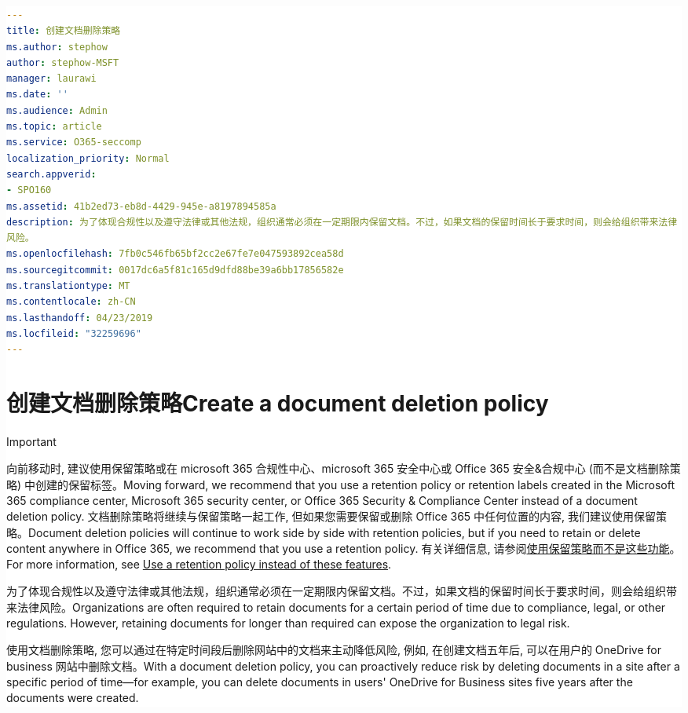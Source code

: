 ```yaml
---
title: 创建文档删除策略
ms.author: stephow
author: stephow-MSFT
manager: laurawi
ms.date: ''
ms.audience: Admin
ms.topic: article
ms.service: O365-seccomp
localization_priority: Normal
search.appverid:
- SPO160
ms.assetid: 41b2ed73-eb8d-4429-945e-a8197894585a
description: 为了体现合规性以及遵守法律或其他法规，组织通常必须在一定期限内保留文档。不过，如果文档的保留时间长于要求时间，则会给组织带来法律风险。
ms.openlocfilehash: 7fb0c546fb65bf2cc2e67fe7e047593892cea58d
ms.sourcegitcommit: 0017dc6a5f81c165d9dfd88be39a6bb17856582e
ms.translationtype: MT
ms.contentlocale: zh-CN
ms.lasthandoff: 04/23/2019
ms.locfileid: "32259696"
---
```

# <a name="create-a-document-deletion-policy"></a><span data-ttu-id="5fcf5-104">创建文档删除策略</span><span class="sxs-lookup"><span data-stu-id="5fcf5-104">Create a document deletion policy</span></span>

> [!IMPORTANT]
> <span data-ttu-id="5fcf5-105">向前移动时, 建议使用保留策略或在 microsoft 365 合规性中心、microsoft 365 安全中心或 Office 365 安全&amp;合规中心 (而不是文档删除策略) 中创建的保留标签。</span><span class="sxs-lookup"><span data-stu-id="5fcf5-105">Moving forward, we recommend that you use a retention policy or retention labels created in the Microsoft 365 compliance center, Microsoft 365 security center, or Office 365 Security &amp; Compliance Center instead of a document deletion policy.</span></span> <span data-ttu-id="5fcf5-106">文档删除策略将继续与保留策略一起工作, 但如果您需要保留或删除 Office 365 中任何位置的内容, 我们建议使用保留策略。</span><span class="sxs-lookup"><span data-stu-id="5fcf5-106">Document deletion policies will continue to work side by side with retention policies, but if you need to retain or delete content anywhere in Office 365, we recommend that you use a retention policy.</span></span> <span data-ttu-id="5fcf5-107">有关详细信息, 请参阅[使用保留策略而不是这些功能](retention-policies.md#use-a-retention-policy-instead-of-these-features)。</span><span class="sxs-lookup"><span data-stu-id="5fcf5-107">For more information, see [Use a retention policy instead of these features](retention-policies.md#use-a-retention-policy-instead-of-these-features).</span></span> 
  
<span data-ttu-id="5fcf5-p103">为了体现合规性以及遵守法律或其他法规，组织通常必须在一定期限内保留文档。不过，如果文档的保留时间长于要求时间，则会给组织带来法律风险。</span><span class="sxs-lookup"><span data-stu-id="5fcf5-p103">Organizations are often required to retain documents for a certain period of time due to compliance, legal, or other regulations. However, retaining documents for longer than required can expose the organization to legal risk.</span></span>
  
<span data-ttu-id="5fcf5-110">使用文档删除策略, 您可以通过在特定时间段后删除网站中的文档来主动降低风险, 例如, 在创建文档五年后, 可以在用户的 OneDrive for business 网站中删除文档。</span><span class="sxs-lookup"><span data-stu-id="5fcf5-110">With a document deletion policy, you can proactively reduce risk by deleting documents in a site after a specific period of time—for example, you can delete documents in users' OneDrive for Business sites five years after the documents were created.</span></span> 
  